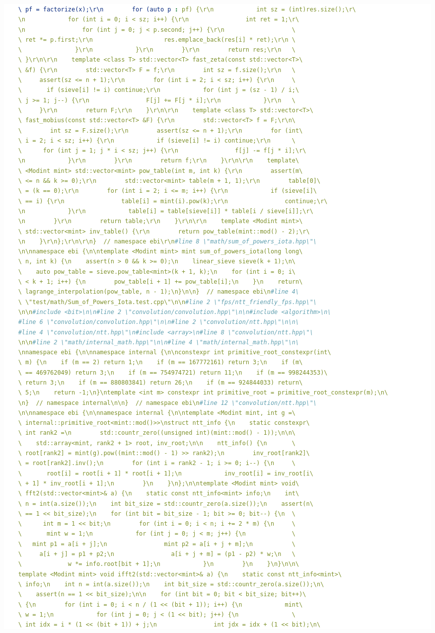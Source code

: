 ```yaml
    \ pf = factorize(x);\r\n        for (auto p : pf) {\r\n            int sz = (int)res.size();\r\
    \n            for (int i = 0; i < sz; i++) {\r\n                int ret = 1;\r\
    \n                for (int j = 0; j < p.second; j++) {\r\n                   \
    \ ret *= p.first;\r\n                    res.emplace_back(res[i] * ret);\r\n \
    \               }\r\n            }\r\n        }\r\n        return res;\r\n   \
    \ }\r\n\r\n    template <class T> std::vector<T> fast_zeta(const std::vector<T>\
    \ &f) {\r\n        std::vector<T> F = f;\r\n        int sz = f.size();\r\n   \
    \     assert(sz <= n + 1);\r\n        for (int i = 2; i < sz; i++) {\r\n     \
    \       if (sieve[i] != i) continue;\r\n            for (int j = (sz - 1) / i;\
    \ j >= 1; j--) {\r\n                F[j] += F[j * i];\r\n            }\r\n   \
    \     }\r\n        return F;\r\n    }\r\n\r\n    template <class T> std::vector<T>\
    \ fast_mobius(const std::vector<T> &F) {\r\n        std::vector<T> f = F;\r\n\
    \        int sz = F.size();\r\n        assert(sz <= n + 1);\r\n        for (int\
    \ i = 2; i < sz; i++) {\r\n            if (sieve[i] != i) continue;\r\n      \
    \      for (int j = 1; j * i < sz; j++) {\r\n                f[j] -= f[j * i];\r\
    \n            }\r\n        }\r\n        return f;\r\n    }\r\n\r\n    template\
    \ <Modint mint> std::vector<mint> pow_table(int m, int k) {\r\n        assert(m\
    \ <= n && k >= 0);\r\n        std::vector<mint> table(m + 1, 1);\r\n        table[0]\
    \ = (k == 0);\r\n        for (int i = 2; i <= m; i++) {\r\n            if (sieve[i]\
    \ == i) {\r\n                table[i] = mint(i).pow(k);\r\n                continue;\r\
    \n            }\r\n            table[i] = table[sieve[i]] * table[i / sieve[i]];\r\
    \n        }\r\n        return table;\r\n    }\r\n\r\n    template <Modint mint>\
    \ std::vector<mint> inv_table() {\r\n        return pow_table(mint::mod() - 2);\r\
    \n    }\r\n};\r\n\r\n}  // namespace ebi\r\n#line 8 \"math/sum_of_powers_iota.hpp\"\
    \n\nnamespace ebi {\n\ntemplate <Modint mint> mint sum_of_powers_iota(long long\
    \ n, int k) {\n    assert(n > 0 && k >= 0);\n    linear_sieve sieve(k + 1);\n\
    \    auto pow_table = sieve.pow_table<mint>(k + 1, k);\n    for (int i = 0; i\
    \ < k + 1; i++) {\n        pow_table[i + 1] += pow_table[i];\n    }\n    return\
    \ lagrange_interpolation(pow_table, n - 1);\n}\n\n}  // namespace ebi\n#line 4\
    \ \"test/math/Sum_of_Powers_Iota.test.cpp\"\n\n#line 2 \"fps/ntt_friendly_fps.hpp\"\
    \n\n#include <bit>\n\n#line 2 \"convolution/convolution.hpp\"\n\n#include <algorithm>\n\
    #line 6 \"convolution/convolution.hpp\"\n\n#line 2 \"convolution/ntt.hpp\"\n\n\
    #line 4 \"convolution/ntt.hpp\"\n#include <array>\n#line 8 \"convolution/ntt.hpp\"\
    \n\n#line 2 \"math/internal_math.hpp\"\n\n#line 4 \"math/internal_math.hpp\"\n\
    \nnamespace ebi {\n\nnamespace internal {\n\nconstexpr int primitive_root_constexpr(int\
    \ m) {\n    if (m == 2) return 1;\n    if (m == 167772161) return 3;\n    if (m\
    \ == 469762049) return 3;\n    if (m == 754974721) return 11;\n    if (m == 998244353)\
    \ return 3;\n    if (m == 880803841) return 26;\n    if (m == 924844033) return\
    \ 5;\n    return -1;\n}\ntemplate <int m> constexpr int primitive_root = primitive_root_constexpr(m);\n\
    \n}  // namespace internal\n\n}  // namespace ebi\n#line 12 \"convolution/ntt.hpp\"\
    \n\nnamespace ebi {\n\nnamespace internal {\n\ntemplate <Modint mint, int g =\
    \ internal::primitive_root<mint::mod()>>\nstruct ntt_info {\n    static constexpr\
    \ int rank2 =\n        std::countr_zero((unsigned int)(mint::mod() - 1));\n\n\
    \    std::array<mint, rank2 + 1> root, inv_root;\n\n    ntt_info() {\n       \
    \ root[rank2] = mint(g).pow((mint::mod() - 1) >> rank2);\n        inv_root[rank2]\
    \ = root[rank2].inv();\n        for (int i = rank2 - 1; i >= 0; i--) {\n     \
    \       root[i] = root[i + 1] * root[i + 1];\n            inv_root[i] = inv_root[i\
    \ + 1] * inv_root[i + 1];\n        }\n    }\n};\n\ntemplate <Modint mint> void\
    \ fft2(std::vector<mint>& a) {\n    static const ntt_info<mint> info;\n    int\
    \ n = int(a.size());\n    int bit_size = std::countr_zero(a.size());\n    assert(n\
    \ == 1 << bit_size);\n    for (int bit = bit_size - 1; bit >= 0; bit--) {\n  \
    \      int m = 1 << bit;\n        for (int i = 0; i < n; i += 2 * m) {\n     \
    \       mint w = 1;\n            for (int j = 0; j < m; j++) {\n             \
    \   mint p1 = a[i + j];\n                mint p2 = a[i + j + m];\n           \
    \     a[i + j] = p1 + p2;\n                a[i + j + m] = (p1 - p2) * w;\n   \
    \             w *= info.root[bit + 1];\n            }\n        }\n    }\n}\n\n\
    template <Modint mint> void ifft2(std::vector<mint>& a) {\n    static const ntt_info<mint>\
    \ info;\n    int n = int(a.size());\n    int bit_size = std::countr_zero(a.size());\n\
    \    assert(n == 1 << bit_size);\n\n    for (int bit = 0; bit < bit_size; bit++)\
    \ {\n        for (int i = 0; i < n / (1 << (bit + 1)); i++) {\n            mint\
    \ w = 1;\n            for (int j = 0; j < (1 << bit); j++) {\n               \
    \ int idx = i * (1 << (bit + 1)) + j;\n                int jdx = idx + (1 << bit);\n\
```